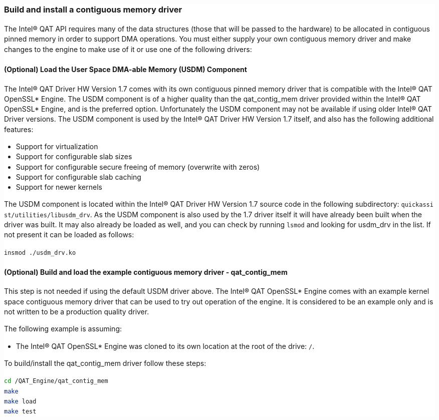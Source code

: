 ### Build and install a contiguous memory driver

The Intel&reg; QAT API requires many of the data structures (those that will be
passed to the hardware) to be allocated in contiguous pinned memory in order to
support DMA operations. You must either supply your own contiguous memory driver
and make changes to the engine to make use of it or use one of the following
drivers:

#### (Optional) Load the User Space DMA-able Memory (USDM) Component

The Intel&reg; QAT Driver HW Version 1.7 comes with its own
contiguous pinned memory driver that is compatible with the Intel&reg; QAT
OpenSSL\* Engine. The USDM component is of a higher quality than the
qat\_contig\_mem driver provided within the Intel&reg; QAT OpenSSL\* Engine,
and is the preferred option. Unfortunately the USDM component may not be
available if using older Intel&reg; QAT Driver versions. The USDM component
is used by the Intel&reg; QAT Driver HW Version 1.7 itself, and also has
the following additional features:

* Support for virtualization
* Support for configurable slab sizes
* Support for configurable secure freeing of memory (overwrite with zeros)
* Support for configurable slab caching
* Support for newer kernels

The USDM component is located within the Intel&reg; QAT Driver HW Version 1.7
source code in the following subdirectory: `quickassist/utilities/libusdm_drv`.
As the USDM component is also used by the 1.7 driver itself it will have
already been built when the driver was built. It may also already be loaded as
well, and you can check by running `lsmod` and looking for usdm_drv in the list.
If not present it can be loaded as follows:

```bash
insmod ./usdm_drv.ko
```

#### (Optional) Build and load the example contiguous memory driver - qat\_contig\_mem

This step is not needed if using the default USDM driver above. The Intel&reg;
QAT OpenSSL\* Engine comes with an example kernel space contiguous memory driver
that can be used to try out operation of the engine. It is considered to be an
example only and is not written to be a production quality driver.

The following example is assuming:
* The Intel&reg; QAT OpenSSL\* Engine was cloned to its own location at the
  root of the drive: `/`.

To build/install the qat\_contig\_mem driver follow these steps:

```bash
cd /QAT_Engine/qat_contig_mem
make
make load
make test
```
